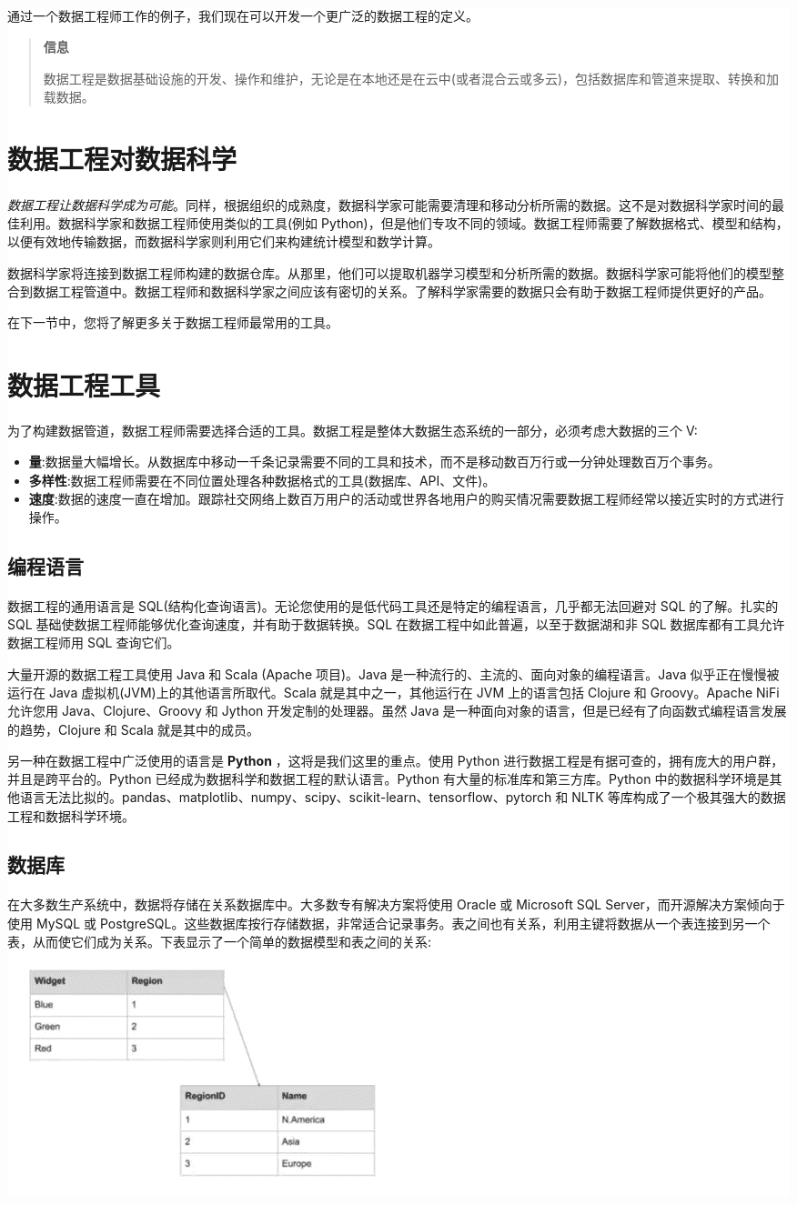 通过一个数据工程师工作的例子，我们现在可以开发一个更广泛的数据工程的定义。

> **信息**
> 
> 数据工程是数据基础设施的开发、操作和维护，无论是在本地还是在云中(或者混合云或多云)，包括数据库和管道来提取、转换和加载数据。

# **数据工程对数据科学**

*数据工程让数据科学成为可能*。同样，根据组织的成熟度，数据科学家可能需要清理和移动分析所需的数据。这不是对数据科学家时间的最佳利用。数据科学家和数据工程师使用类似的工具(例如 Python)，但是他们专攻不同的领域。数据工程师需要了解数据格式、模型和结构，以便有效地传输数据，而数据科学家则利用它们来构建统计模型和数学计算。

数据科学家将连接到数据工程师构建的数据仓库。从那里，他们可以提取机器学习模型和分析所需的数据。数据科学家可能将他们的模型整合到数据工程管道中。数据工程师和数据科学家之间应该有密切的关系。了解科学家需要的数据只会有助于数据工程师提供更好的产品。

在下一节中，您将了解更多关于数据工程师最常用的工具。

# **数据工程工具**

为了构建数据管道，数据工程师需要选择合适的工具。数据工程是整体大数据生态系统的一部分，必须考虑大数据的三个 V:

*   **量**:数据量大幅增长。从数据库中移动一千条记录需要不同的工具和技术，而不是移动数百万行或一分钟处理数百万个事务。
*   **多样性**:数据工程师需要在不同位置处理各种数据格式的工具(数据库、API、文件)。
*   **速度**:数据的速度一直在增加。跟踪社交网络上数百万用户的活动或世界各地用户的购买情况需要数据工程师经常以接近实时的方式进行操作。

## **编程语言**

数据工程的通用语言是 SQL(结构化查询语言)。无论您使用的是低代码工具还是特定的编程语言，几乎都无法回避对 SQL 的了解。扎实的 SQL 基础使数据工程师能够优化查询速度，并有助于数据转换。SQL 在数据工程中如此普遍，以至于数据湖和非 SQL 数据库都有工具允许数据工程师用 SQL 查询它们。

大量开源的数据工程工具使用 Java 和 Scala (Apache 项目)。Java 是一种流行的、主流的、面向对象的编程语言。Java 似乎正在慢慢被运行在 Java 虚拟机(JVM)上的其他语言所取代。Scala 就是其中之一，其他运行在 JVM 上的语言包括 Clojure 和 Groovy。Apache NiFi 允许您用 Java、Clojure、Groovy 和 Jython 开发定制的处理器。虽然 Java 是一种面向对象的语言，但是已经有了向函数式编程语言发展的趋势，Clojure 和 Scala 就是其中的成员。

另一种在数据工程中广泛使用的语言是 **Python** ，这将是我们这里的重点。使用 Python 进行数据工程是有据可查的，拥有庞大的用户群，并且是跨平台的。Python 已经成为数据科学和数据工程的默认语言。Python 有大量的标准库和第三方库。Python 中的数据科学环境是其他语言无法比拟的。pandas、matplotlib、numpy、scipy、scikit-learn、tensorflow、pytorch 和 NLTK 等库构成了一个极其强大的数据工程和数据科学环境。

## **数据库**

在大多数生产系统中，数据将存储在关系数据库中。大多数专有解决方案将使用 Oracle 或 Microsoft SQL Server，而开源解决方案倾向于使用 MySQL 或 PostgreSQL。这些数据库按行存储数据，非常适合记录事务。表之间也有关系，利用主键将数据从一个表连接到另一个表，从而使它们成为关系。下表显示了一个简单的数据模型和表之间的关系:

![](img/d3fd32b546595d83c287f13205a89f35.png)
